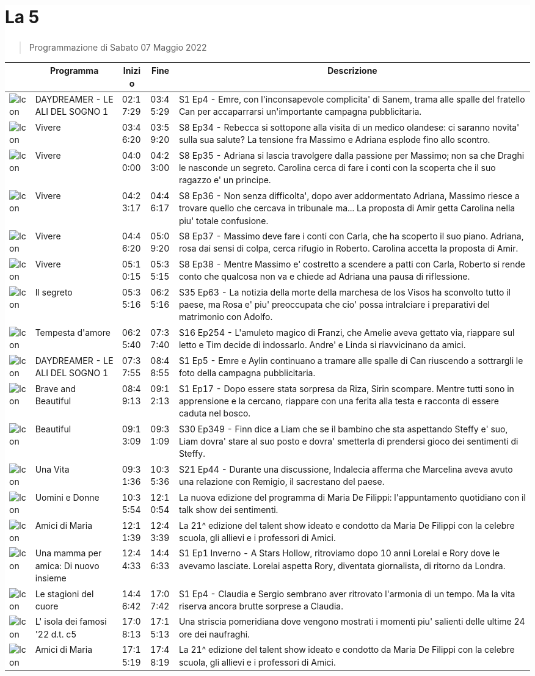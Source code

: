 # La 5
> Programmazione di Sabato 07 Maggio 2022

||Programma|Inizio|Fine|Descrizione|
|---|---|---|---|---|
|![Icon](https://guidatv.sky.it/uuid/d2f21678-93ff-4327-8543-c9e4047fc199/cover?md5ChecksumParam=4837b5225f9d875527e337b68506b130)|DAYDREAMER - LE ALI DEL SOGNO 1|02:17:29|03:45:29|S1 Ep4 - Emre, con l&#039;inconsapevole complicita&#039; di Sanem, trama alle spalle del fratello Can per accaparrarsi un&#039;importante campagna pubblicitaria.
|![Icon](https://guidatv.sky.it/uuid/1c539116-eb07-4525-b3ca-41d98c630b59/cover?md5ChecksumParam=934d127f7707d11f02953be8053f43b3)|Vivere|03:46:20|03:59:20|S8 Ep34 - Rebecca si sottopone alla visita di un medico olandese: ci saranno novita&#039; sulla sua salute? La tensione fra Massimo e Adriana esplode fino allo scontro.
|![Icon](https://guidatv.sky.it/uuid/1360bc04-be7a-4398-9bc5-e79da47b6903/cover?md5ChecksumParam=934d127f7707d11f02953be8053f43b3)|Vivere|04:00:00|04:23:00|S8 Ep35 - Adriana si lascia travolgere dalla passione per Massimo; non sa che Draghi le nasconde un segreto. Carolina cerca di fare i conti con la scoperta che il suo ragazzo e&#039; un principe.
|![Icon](https://guidatv.sky.it/uuid/c18302c7-1c3b-493e-9af4-b667a4093b1d/cover?md5ChecksumParam=934d127f7707d11f02953be8053f43b3)|Vivere|04:23:17|04:46:17|S8 Ep36 - Non senza difficolta&#039;, dopo aver addormentato Adriana, Massimo riesce a trovare quello che cercava in tribunale ma... La proposta di Amir getta Carolina nella piu&#039; totale confusione.
|![Icon](https://guidatv.sky.it/uuid/7d5ee495-e1a5-43a0-8f92-9a5240f0d907/cover?md5ChecksumParam=934d127f7707d11f02953be8053f43b3)|Vivere|04:46:20|05:09:20|S8 Ep37 - Massimo deve fare i conti con Carla, che ha scoperto il suo piano. Adriana, rosa dai sensi di colpa, cerca rifugio in Roberto. Carolina accetta la proposta di Amir.
|![Icon](https://guidatv.sky.it/uuid/a2978996-3e21-442f-bf5a-65ccc0cfa543/cover?md5ChecksumParam=934d127f7707d11f02953be8053f43b3)|Vivere|05:10:15|05:35:15|S8 Ep38 - Mentre Massimo e&#039; costretto a scendere a patti con Carla, Roberto si rende conto che qualcosa non va e chiede ad Adriana una pausa di riflessione.
|![Icon](https://guidatv.sky.it/uuid/4abe00d2-e3ce-41fe-afac-6bcea69ab559/cover?md5ChecksumParam=6a758e7889469b131f6312a0c52a9314)|Il segreto|05:35:16|06:25:16|S35 Ep63 - La notizia della morte della marchesa de los Visos ha sconvolto tutto il paese, ma Rosa e&#039; piu&#039; preoccupata che cio&#039; possa intralciare i preparativi del matrimonio con Adolfo.
|![Icon](https://guidatv.sky.it/uuid/3ae21d50-77db-4221-85ba-6447a622772a/cover?md5ChecksumParam=b6a5bc312d5aa8ca9902b755b7c53716)|Tempesta d&#039;amore|06:25:40|07:37:40|S16 Ep254 - L&#039;amuleto magico di Franzi, che Amelie aveva gettato via, riappare sul letto e Tim decide di indossarlo. Andre&#039; e Linda si riavvicinano da amici.
|![Icon](https://guidatv.sky.it/uuid/1dbfc78c-169f-4bc9-bb88-d2c244a91364/cover?md5ChecksumParam=4837b5225f9d875527e337b68506b130)|DAYDREAMER - LE ALI DEL SOGNO 1|07:37:55|08:48:55|S1 Ep5 - Emre e Aylin continuano a tramare alle spalle di Can riuscendo a sottrargli le foto della campagna pubblicitaria.
|![Icon](https://guidatv.sky.it/uuid/4be27921-7f2a-4d35-a571-6654fb9301a5/cover?md5ChecksumParam=974116eba99e717e1f30a2574458714f)|Brave and Beautiful|08:49:13|09:12:13|S1 Ep17 - Dopo essere stata sorpresa da Riza, Sirin scompare. Mentre tutti sono in apprensione e la cercano, riappare con una ferita alla testa e racconta di essere caduta nel bosco.
|![Icon](https://guidatv.sky.it/uuid/6bbcca3e-1060-4e28-aab1-5078992ad98e/cover?md5ChecksumParam=e2f8a3b5f9d6693427d104cd18060841)|Beautiful|09:13:09|09:31:09|S30 Ep349 - Finn dice a Liam che se il bambino che sta aspettando Steffy e&#039; suo, Liam dovra&#039; stare al suo posto e dovra&#039; smetterla di prendersi gioco dei sentimenti di Steffy.
|![Icon](https://guidatv.sky.it/uuid/b20eb23e-a9c0-4a06-9898-f851310c20ea/cover?md5ChecksumParam=a6239e2e35234d38e7e15cc8c90136fd)|Una Vita|09:31:36|10:35:36|S21 Ep44 - Durante una discussione, Indalecia afferma che Marcelina aveva avuto una relazione con Remigio, il sacrestano del paese.
|![Icon](https://guidatv.sky.it/uuid/5bc1b6e4-5e34-4d48-8f1a-3959f3310d62/cover?md5ChecksumParam=57e6835b11d3e9929c10e0551f7b6634)|Uomini e Donne|10:35:54|12:10:54|La nuova edizione del programma di Maria De Filippi: l&#039;appuntamento quotidiano con il talk show dei sentimenti.
|![Icon](https://guidatv.sky.it/uuid/4f991155-f0f8-4e30-aebb-33fc79c3e438/cover?md5ChecksumParam=697fb21f4f60351ee23c2098e83e3286)|Amici di Maria|12:11:39|12:43:39|La 21^ edizione del talent show ideato e condotto da Maria De Filippi con la celebre scuola, gli allievi e i professori di Amici.
|![Icon](https://guidatv.sky.it/uuid/2a794f49-ac01-4cac-87b6-7357310ff75b/cover?md5ChecksumParam=687368e0ed065e41754234f7d08a0f2a)|Una mamma per amica: Di nuovo insieme|12:44:33|14:46:33|S1 Ep1 Inverno - A Stars Hollow, ritroviamo dopo 10 anni Lorelai e Rory dove le avevamo lasciate. Lorelai aspetta Rory, diventata giornalista, di ritorno da Londra.
|![Icon](https://guidatv.sky.it/uuid/d73f67c5-d617-4240-9e3c-676322434631/cover?md5ChecksumParam=de341e408f3c02f055ae51eebdb95cac)|Le stagioni del cuore|14:46:42|17:07:42|S1 Ep4 - Claudia e Sergio sembrano aver ritrovato l&#039;armonia di un tempo. Ma la vita riserva ancora brutte sorprese a Claudia.
|![Icon](https://guidatv.sky.it/uuid/f9603842-cff0-46bf-b435-8dd693b57d87/cover?md5ChecksumParam=23885f197706d80b05ce36993f82b4a6)|L&#039; isola dei famosi &#039;22 d.t. c5|17:08:13|17:15:13|Una striscia pomeridiana dove vengono mostrati i momenti piu&#039; salienti delle ultime 24 ore dei naufraghi.
|![Icon](https://guidatv.sky.it/uuid/eee0b88d-45b0-4d39-8963-adef5a928f34/cover?md5ChecksumParam=697fb21f4f60351ee23c2098e83e3286)|Amici di Maria|17:15:19|17:48:19|La 21^ edizione del talent show ideato e condotto da Maria De Filippi con la celebre scuola, gli allievi e i professori di Amici.